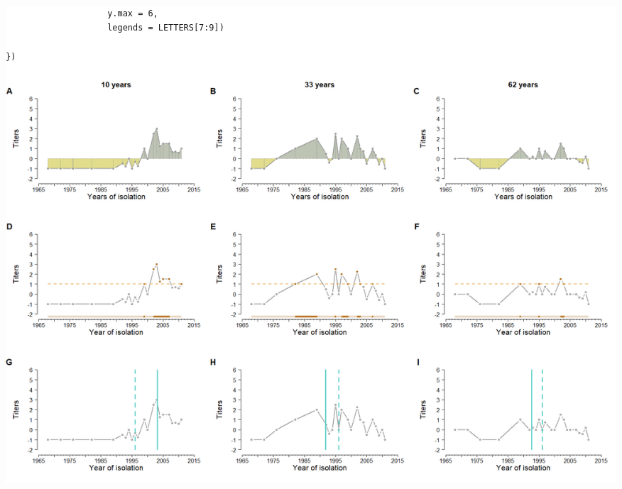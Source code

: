                         y.max = 6,
                        legends = LETTERS[7:9])

    })

![](README_files/figure-markdown_strict/conceptual_plot_fonville_multiple-1.png)

